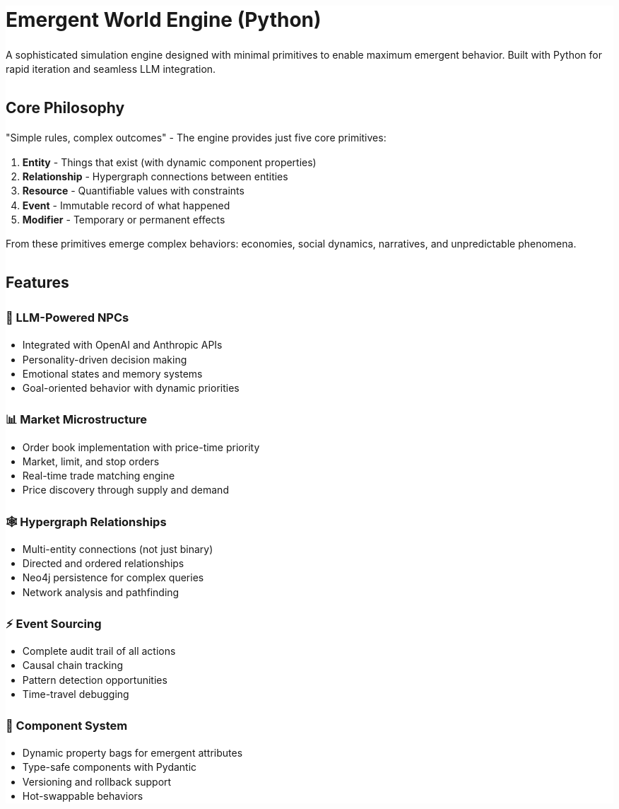 # Emergent World Engine (Python)

A sophisticated simulation engine designed with minimal primitives to enable maximum emergent behavior. Built with Python for rapid iteration and seamless LLM integration.

## Core Philosophy

"Simple rules, complex outcomes" - The engine provides just five core primitives:

1. **Entity** - Things that exist (with dynamic component properties)
2. **Relationship** - Hypergraph connections between entities
3. **Resource** - Quantifiable values with constraints
4. **Event** - Immutable record of what happened
5. **Modifier** - Temporary or permanent effects

From these primitives emerge complex behaviors: economies, social dynamics, narratives, and unpredictable phenomena.

## Features

### 🧠 LLM-Powered NPCs
- Integrated with OpenAI and Anthropic APIs
- Personality-driven decision making
- Emotional states and memory systems
- Goal-oriented behavior with dynamic priorities

### 📊 Market Microstructure
- Order book implementation with price-time priority
- Market, limit, and stop orders
- Real-time trade matching engine
- Price discovery through supply and demand

### 🕸️ Hypergraph Relationships
- Multi-entity connections (not just binary)
- Directed and ordered relationships
- Neo4j persistence for complex queries
- Network analysis and pathfinding

### ⚡ Event Sourcing
- Complete audit trail of all actions
- Causal chain tracking
- Pattern detection opportunities
- Time-travel debugging

### 🔧 Component System
- Dynamic property bags for emergent attributes
- Type-safe components with Pydantic
- Versioning and rollback support
- Hot-swappable behaviors
